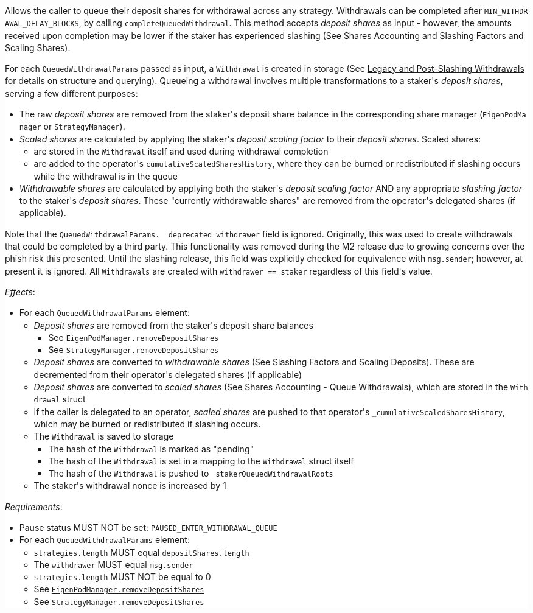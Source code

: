 Allows the caller to queue their deposit shares for withdrawal across any strategy. Withdrawals can be completed after `MIN_WITHDRAWAL_DELAY_BLOCKS`, by calling [`completeQueuedWithdrawal`](#completequeuedwithdrawal). This method accepts _deposit shares_ as input - however, the amounts received upon completion may be lower if the staker has experienced slashing (See [Shares Accounting](./accounting/SharesAccounting.md) and [Slashing Factors and Scaling Shares](#slashing-factors-and-scaling-shares)).

For each `QueuedWithdrawalParams` passed as input, a `Withdrawal` is created in storage (See [Legacy and Post-Slashing Withdrawals](#legacy-and-post-slashing-withdrawals) for details on structure and querying). Queueing a withdrawal involves multiple transformations to a staker's _deposit shares_, serving a few different purposes:
* The raw _deposit shares_ are removed from the staker's deposit share balance in the corresponding share manager (`EigenPodManager` or `StrategyManager`).
* _Scaled shares_ are calculated by applying the staker's _deposit scaling factor_ to their _deposit shares_. Scaled shares:
    * are stored in the `Withdrawal` itself and used during withdrawal completion
    * are added to the operator's `cumulativeScaledSharesHistory`, where they can be burned or redistributed if slashing occurs while the withdrawal is in the queue
* _Withdrawable shares_ are calculated by applying both the staker's _deposit scaling factor_ AND any appropriate _slashing factor_ to the staker's _deposit shares_. These "currently withdrawable shares" are removed from the operator's delegated shares (if applicable).

Note that the `QueuedWithdrawalParams.__deprecated_withdrawer` field is ignored. Originally, this was used to create withdrawals that could be completed by a third party. This functionality was removed during the M2 release due to growing concerns over the phish risk this presented. Until the slashing release, this field was explicitly checked for equivalence with `msg.sender`; however, at present it is ignored. All `Withdrawals` are created with `withdrawer == staker` regardless of this field's value.

*Effects*:
* For each `QueuedWithdrawalParams` element:
    * _Deposit shares_ are removed from the staker's deposit share balances
        * See [`EigenPodManager.removeDepositShares`](./EigenPodManager.md#removedepositshares)
        * See [`StrategyManager.removeDepositShares`](./StrategyManager.md#removedepositshares)
    * _Deposit shares_ are converted to _withdrawable shares_ (See [Slashing Factors and Scaling Deposits](#slashing-factors-and-scaling-shares)). These are decremented from their operator's delegated shares (if applicable)
    * _Deposit shares_ are converted to _scaled shares_  (See [Shares Accounting - Queue Withdrawals](./accounting/SharesAccounting.md#queue-withdrawal)), which are stored in the `Withdrawal` struct
    * If the caller is delegated to an operator, _scaled shares_ are pushed to that operator's `_cumulativeScaledSharesHistory`, which may be burned or redistributed if slashing occurs.
    * The `Withdrawal` is saved to storage
        * The hash of the `Withdrawal` is marked as "pending"
        * The hash of the `Withdrawal` is set in a mapping to the `Withdrawal` struct itself
        * The hash of the `Withdrawal` is pushed to `_stakerQueuedWithdrawalRoots`
    * The staker's withdrawal nonce is increased by 1

*Requirements*:
* Pause status MUST NOT be set: `PAUSED_ENTER_WITHDRAWAL_QUEUE`
* For each `QueuedWithdrawalParams` element:
    * `strategies.length` MUST equal `depositShares.length`
    * The `withdrawer` MUST equal `msg.sender`
    * `strategies.length` MUST NOT be equal to 0
    * See [`EigenPodManager.removeDepositShares`](./EigenPodManager.md#removedepositshares)
    * See [`StrategyManager.removeDepositShares`](./StrategyManager.md#removedepositshares)
